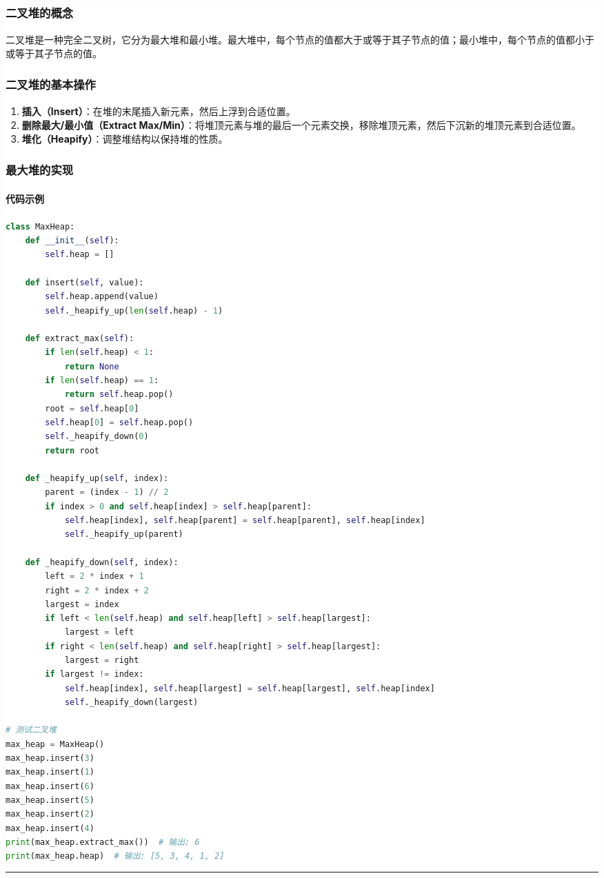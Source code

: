 ### 二叉堆的概念

二叉堆是一种完全二叉树，它分为最大堆和最小堆。最大堆中，每个节点的值都大于或等于其子节点的值；最小堆中，每个节点的值都小于或等于其子节点的值。

### 二叉堆的基本操作

1. **插入（Insert）**：在堆的末尾插入新元素，然后上浮到合适位置。
2. **删除最大/最小值（Extract Max/Min）**：将堆顶元素与堆的最后一个元素交换，移除堆顶元素，然后下沉新的堆顶元素到合适位置。
3. **堆化（Heapify）**：调整堆结构以保持堆的性质。

### 最大堆的实现

#### 代码示例

```python
class MaxHeap:
    def __init__(self):
        self.heap = []

    def insert(self, value):
        self.heap.append(value)
        self._heapify_up(len(self.heap) - 1)

    def extract_max(self):
        if len(self.heap) < 1:
            return None
        if len(self.heap) == 1:
            return self.heap.pop()
        root = self.heap[0]
        self.heap[0] = self.heap.pop()
        self._heapify_down(0)
        return root

    def _heapify_up(self, index):
        parent = (index - 1) // 2
        if index > 0 and self.heap[index] > self.heap[parent]:
            self.heap[index], self.heap[parent] = self.heap[parent], self.heap[index]
            self._heapify_up(parent)

    def _heapify_down(self, index):
        left = 2 * index + 1
        right = 2 * index + 2
        largest = index
        if left < len(self.heap) and self.heap[left] > self.heap[largest]:
            largest = left
        if right < len(self.heap) and self.heap[right] > self.heap[largest]:
            largest = right
        if largest != index:
            self.heap[index], self.heap[largest] = self.heap[largest], self.heap[index]
            self._heapify_down(largest)

# 测试二叉堆
max_heap = MaxHeap()
max_heap.insert(3)
max_heap.insert(1)
max_heap.insert(6)
max_heap.insert(5)
max_heap.insert(2)
max_heap.insert(4)
print(max_heap.extract_max())  # 输出: 6
print(max_heap.heap)  # 输出: [5, 3, 4, 1, 2]
```

---